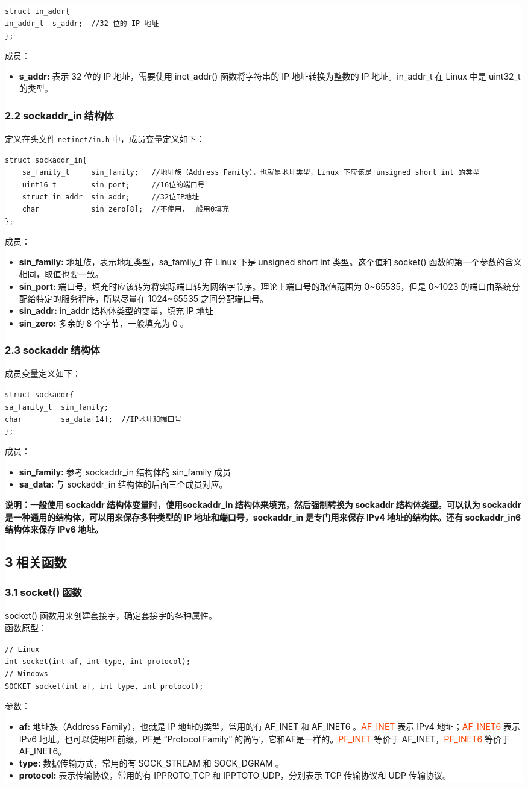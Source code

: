     struct in_addr{
    in_addr_t  s_addr;  //32 位的 IP 地址
    };
成员：

- **s_addr:** 表示 32 位的 IP 地址，需要使用 inet_addr() 函数将字符串的 IP 地址转换为整数的 IP 地址。in_addr_t 在 Linux 中是 uint32_t 的类型。
### 2.2 sockaddr_in 结构体
定义在头文件 `netinet/in.h` 中，成员变量定义如下：

    struct sockaddr_in{
        sa_family_t     sin_family;   //地址族（Address Family），也就是地址类型，Linux 下应该是 unsigned short int 的类型
        uint16_t        sin_port;     //16位的端口号
        struct in_addr  sin_addr;     //32位IP地址
        char            sin_zero[8];  //不使用，一般用0填充
    };
成员：

- **sin_family:** 地址族，表示地址类型，sa_family_t 在 Linux 下是 unsigned short int 类型。这个值和 socket() 函数的第一个参数的含义相同，取值也要一致。
- **sin_port:** 端口号，填充时应该转为将实际端口转为网络字节序。理论上端口号的取值范围为 0~65535，但是 0~1023 的端口由系统分配给特定的服务程序，所以尽量在 1024~65535 之间分配端口号。
- **sin_addr:** in_addr 结构体类型的变量，填充 IP 地址
- **sin_zero:** 多余的 8 个字节，一般填充为 0 。

### 2.3 sockaddr 结构体
成员变量定义如下：

    struct sockaddr{
    sa_family_t  sin_family;   
    char         sa_data[14];  //IP地址和端口号
    };  
成员：

- **sin_family:** 参考 sockaddr_in 结构体的 sin_family 成员
- **sa_data:** 与 sockaddr_in 结构体的后面三个成员对应。

**说明：一般使用 sockaddr 结构体变量时，使用sockaddr_in 结构体来填充，然后强制转换为 sockaddr 结构体类型。可以认为 sockaddr 是一种通用的结构体，可以用来保存多种类型的 IP 地址和端口号，sockaddr_in 是专门用来保存 IPv4 地址的结构体。还有 sockaddr_in6 结构体来保存 IPv6 地址。**
## 3 相关函数
### 3.1 socket() 函数
socket() 函数用来创建套接字，确定套接字的各种属性。  
函数原型：
    
    // Linux 
    int socket(int af, int type, int protocol);
    // Windows
    SOCKET socket(int af, int type, int protocol);
    
参数：

- **af:** 地址族（Address Family），也就是 IP 地址的类型，常用的有 AF_INET 和 AF_INET6 。<font color="#FF4500">AF_INET</font> 表示 IPv4 地址；<font color="#FF4500">AF_INET6</font> 表示 IPv6 地址。也可以使用PF前缀，PF是 “Protocol Family” 的简写，它和AF是一样的。<font color="#FF4500">PF_INET</font> 等价于 AF_INET，<font color="#FF4500">PF_INET6</font> 等价于 AF_INET6。
- **type:** 数据传输方式，常用的有 SOCK_STREAM 和 SOCK_DGRAM 。
- **protocol:** 表示传输协议，常用的有 IPPROTO_TCP 和 IPPTOTO_UDP，分别表示 TCP 传输协议和 UDP 传输协议。
